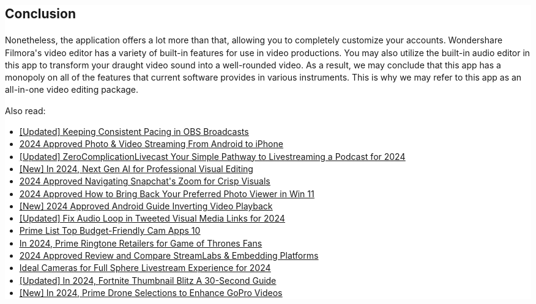 ## Conclusion

Nonetheless, the application offers a lot more than that, allowing you to completely customize your accounts. Wondershare Filmora's video editor has a variety of built-in features for use in video productions. You may also utilize the built-in audio editor in this app to transform your draught video sound into a well-rounded video. As a result, we may conclude that this app has a monopoly on all of the features that current software provides in various instruments. This is why we may refer to this app as an all-in-one video editing package.

<ins class="adsbygoogle"
     style="display:block"
     data-ad-format="autorelaxed"
     data-ad-client="ca-pub-7571918770474297"
     data-ad-slot="1223367746"></ins>

<ins class="adsbygoogle"
     style="display:block"
     data-ad-format="autorelaxed"
     data-ad-client="ca-pub-7571918770474297"
     data-ad-slot="1223367746"></ins>



<ins class="adsbygoogle"
     style="display:block"
     data-ad-client="ca-pub-7571918770474297"
     data-ad-slot="8358498916"
     data-ad-format="auto"
     data-full-width-responsive="true"></ins>




<span class="atpl-alsoreadstyle">Also read:</span>
<div><ul>
<li><a href="https://digital-screen-recording.techidaily.com/updated-keeping-consistent-pacing-in-obs-broadcasts/"><u>[Updated] Keeping Consistent Pacing in OBS Broadcasts</u></a></li>
<li><a href="https://fox-helps.techidaily.com/2024-approved-photo-and-video-streaming-from-android-to-iphone/"><u>2024 Approved  Photo & Video Streaming From Android to iPhone</u></a></li>
<li><a href="https://fox-helps.techidaily.com/updated-zerocomplicationlivecast-your-simple-pathway-to-livestreaming-a-podcast-for-2024/"><u>[Updated] ZeroComplicationLivecast  Your Simple Pathway to Livestreaming a Podcast for 2024</u></a></li>
<li><a href="https://fox-helps.techidaily.com/new-in-2024-next-gen-ai-for-professional-visual-editing/"><u>[New] In 2024, Next Gen AI for Professional Visual Editing</u></a></li>
<li><a href="https://fox-helps.techidaily.com/2024-approved-navigating-snapchats-zoom-for-crisp-visuals/"><u>2024 Approved  Navigating Snapchat's Zoom for Crisp Visuals</u></a></li>
<li><a href="https://fox-helps.techidaily.com/2024-approved-how-to-bring-back-your-preferred-photo-viewer-in-win-11/"><u>2024 Approved  How to Bring Back Your Preferred Photo Viewer in Win 11</u></a></li>
<li><a href="https://fox-helps.techidaily.com/new-2024-approved-android-guide-inverting-video-playback/"><u>[New] 2024 Approved  Android Guide  Inverting Video Playback</u></a></li>
<li><a href="https://twitter-videos.techidaily.com/updated-fix-audio-loop-in-tweeted-visual-media-links-for-2024/"><u>[Updated] Fix Audio Loop in Tweeted Visual Media Links for 2024</u></a></li>
<li><a href="https://screen-mirroring-recording.techidaily.com/prime-list-top-budget-friendly-cam-apps-10/"><u>Prime List  Top Budget-Friendly Cam Apps 10</u></a></li>
<li><a href="https://fox-helps.techidaily.com/in-2024-prime-ringtone-retailers-for-game-of-thrones-fans/"><u>In 2024, Prime Ringtone Retailers for Game of Thrones Fans</u></a></li>
<li><a href="https://digital-screen-recording.techidaily.com/2024-approved-review-and-compare-streamlabs-and-embedding-platforms/"><u>2024 Approved  Review and Compare  StreamLabs & Embedding Platforms</u></a></li>
<li><a href="https://fox-helps.techidaily.com/ideal-cameras-for-full-sphere-livestream-experience-for-2024/"><u>Ideal Cameras for Full Sphere Livestream Experience for 2024</u></a></li>
<li><a href="https://eaxpv-info.techidaily.com/updated-in-2024-fortnite-thumbnail-blitz-a-30-second-guide/"><u>[Updated] In 2024, Fortnite Thumbnail Blitz  A 30-Second Guide</u></a></li>
<li><a href="https://fox-helps.techidaily.com/new-in-2024-prime-drone-selections-to-enhance-gopro-videos/"><u>[New] In 2024, Prime Drone Selections to Enhance GoPro Videos</u></a></li>